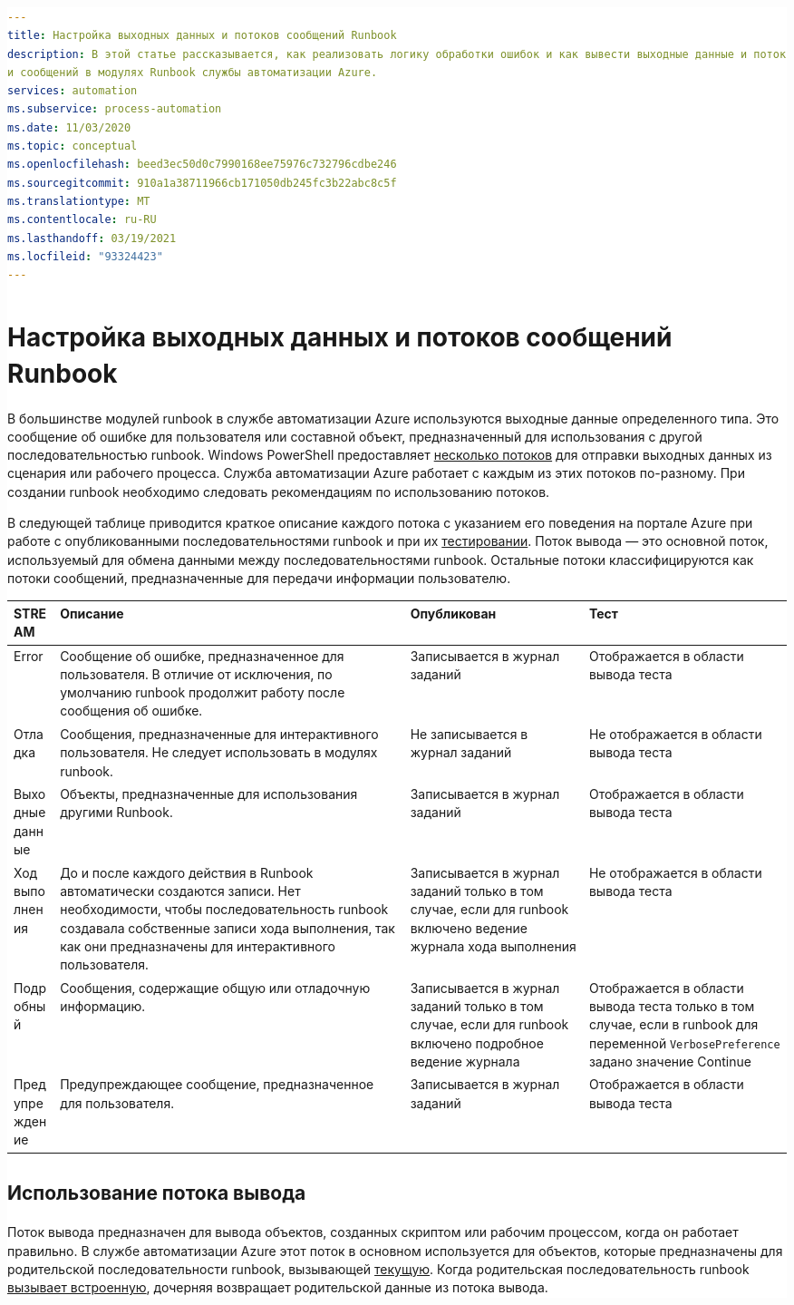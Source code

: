 ```yaml
---
title: Настройка выходных данных и потоков сообщений Runbook
description: В этой статье рассказывается, как реализовать логику обработки ошибок и как вывести выходные данные и потоки сообщений в модулях Runbook службы автоматизации Azure.
services: automation
ms.subservice: process-automation
ms.date: 11/03/2020
ms.topic: conceptual
ms.openlocfilehash: beed3ec50d0c7990168ee75976c732796cdbe246
ms.sourcegitcommit: 910a1a38711966cb171050db245fc3b22abc8c5f
ms.translationtype: MT
ms.contentlocale: ru-RU
ms.lasthandoff: 03/19/2021
ms.locfileid: "93324423"
---
```

# <a name="configure-runbook-output-and-message-streams"></a>Настройка выходных данных и потоков сообщений Runbook

В большинстве модулей runbook в службе автоматизации Azure используются выходные данные определенного типа. Это сообщение об ошибке для пользователя или составной объект, предназначенный для использования с другой последовательностью runbook. Windows PowerShell предоставляет [несколько потоков](/powershell/module/microsoft.powershell.core/about/about_redirection) для отправки выходных данных из сценария или рабочего процесса. Служба автоматизации Azure работает с каждым из этих потоков по-разному. При создании runbook необходимо следовать рекомендациям по использованию потоков.

В следующей таблице приводится краткое описание каждого потока с указанием его поведения на портале Azure при работе с опубликованными последовательностями runbook и при их [тестировании](./manage-runbooks.md). Поток вывода — это основной поток, используемый для обмена данными между последовательностями runbook. Остальные потоки классифицируются как потоки сообщений, предназначенные для передачи информации пользователю.

| STREAM | Описание | Опубликован | Тест |
|:--- |:--- |:--- |:--- |
| Error |Сообщение об ошибке, предназначенное для пользователя. В отличие от исключения, по умолчанию runbook продолжит работу после сообщения об ошибке. |Записывается в журнал заданий |Отображается в области вывода теста |
| Отладка |Сообщения, предназначенные для интерактивного пользователя. Не следует использовать в модулях runbook. |Не записывается в журнал заданий |Не отображается в области вывода теста |
| Выходные данные |Объекты, предназначенные для использования другими Runbook. |Записывается в журнал заданий |Отображается в области вывода теста |
| Ход выполнения |До и после каждого действия в Runbook автоматически создаются записи. Нет необходимости, чтобы последовательность runbook создавала собственные записи хода выполнения, так как они предназначены для интерактивного пользователя. |Записывается в журнал заданий только в том случае, если для runbook включено ведение журнала хода выполнения |Не отображается в области вывода теста |
| Подробный |Сообщения, содержащие общую или отладочную информацию. |Записывается в журнал заданий только в том случае, если для runbook включено подробное ведение журнала |Отображается в области вывода теста только в том случае, если в runbook для переменной `VerbosePreference` задано значение Continue |
| Предупреждение |Предупреждающее сообщение, предназначенное для пользователя. |Записывается в журнал заданий |Отображается в области вывода теста |

## <a name="use-the-output-stream"></a>Использование потока вывода

Поток вывода предназначен для вывода объектов, созданных скриптом или рабочим процессом, когда он работает правильно. В службе автоматизации Azure этот поток в основном используется для объектов, которые предназначены для родительской последовательности runbook, вызывающей [текущую](automation-child-runbooks.md). Когда родительская последовательность runbook [вызывает встроенную](automation-child-runbooks.md#invoke-a-child-runbook-using-inline-execution), дочерняя возвращает родительской данные из потока вывода.
